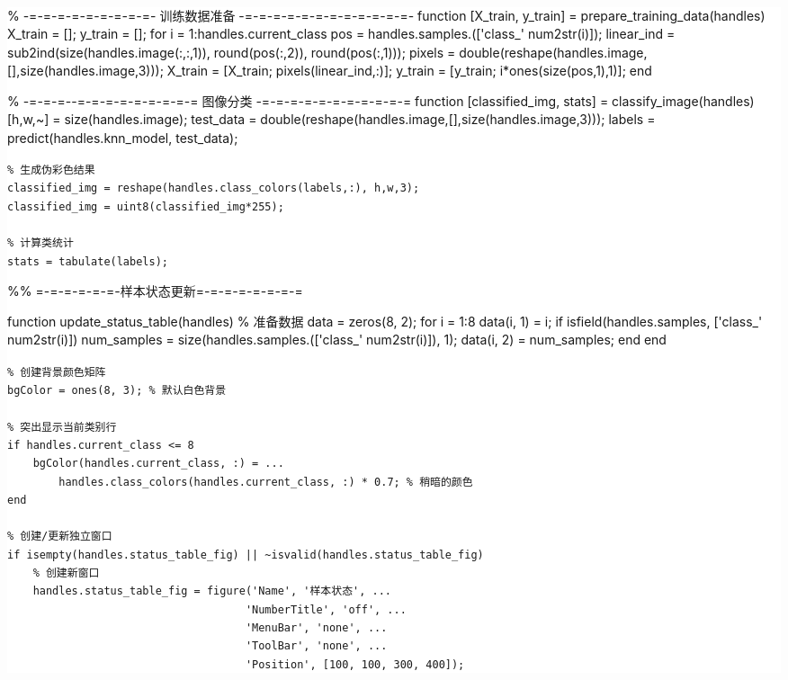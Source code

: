 % -=-=-=-=-=-=-=-=-=- 训练数据准备 -=-=-=-=-=-=-=-=-=-=-=-=-
function [X_train, y_train] = prepare_training_data(handles)
    X_train = [];
    y_train = [];
    for i = 1:handles.current_class
        pos = handles.samples.(['class_' num2str(i)]);
        linear_ind = sub2ind(size(handles.image(:,:,1)), round(pos(:,2)), round(pos(:,1)));
        pixels = double(reshape(handles.image,[],size(handles.image,3)));
        X_train = [X_train; pixels(linear_ind,:)];
        y_train = [y_train; i*ones(size(pos,1),1)];
    end

% -=-=-=--=-=-=-=-=-=-=-=-= 图像分类 -=-=-=-=-=-=-=-=-=-=-=
function [classified_img, stats] = classify_image(handles)
    [h,w,~] = size(handles.image);
    test_data = double(reshape(handles.image,[],size(handles.image,3)));
    labels = predict(handles.knn_model, test_data);
    
    % 生成伪彩色结果
    classified_img = reshape(handles.class_colors(labels,:), h,w,3);
    classified_img = uint8(classified_img*255);
    
    % 计算类统计
    stats = tabulate(labels);
    
%% =-=-=-=-=-=-样本状态更新=-=-=-=-=-=-=-=

function update_status_table(handles)
    % 准备数据
    data = zeros(8, 2);
    for i = 1:8
        data(i, 1) = i;
        if isfield(handles.samples, ['class_' num2str(i)])
            num_samples = size(handles.samples.(['class_' num2str(i)]), 1);
            data(i, 2) = num_samples;
        end
    end
    
    % 创建背景颜色矩阵
    bgColor = ones(8, 3); % 默认白色背景
    
    % 突出显示当前类别行
    if handles.current_class <= 8
        bgColor(handles.current_class, :) = ...
            handles.class_colors(handles.current_class, :) * 0.7; % 稍暗的颜色
    end
    
    % 创建/更新独立窗口
    if isempty(handles.status_table_fig) || ~isvalid(handles.status_table_fig)
        % 创建新窗口
        handles.status_table_fig = figure('Name', '样本状态', ...
                                         'NumberTitle', 'off', ...
                                         'MenuBar', 'none', ...
                                         'ToolBar', 'none', ...
                                         'Position', [100, 100, 300, 400]);
        